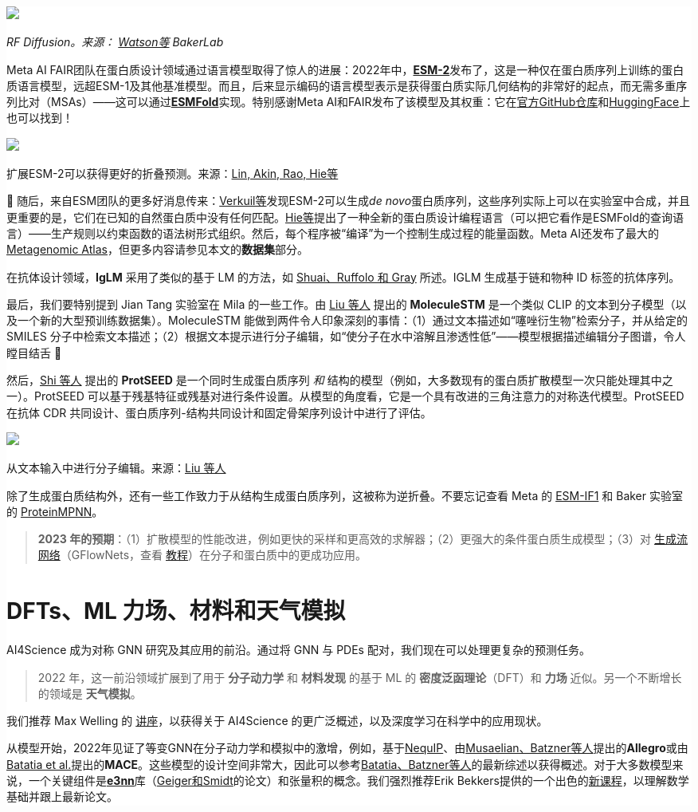 ![](../Images/d6ce018a9c6d17df43d48a15da42dce6.png)

*RF Diffusion。来源：* [*Watson等*](https://www.biorxiv.org/content/10.1101/2022.12.09.519842v1) *BakerLab*

Meta AI FAIR团队在蛋白质设计领域通过语言模型取得了惊人的进展：2022年中，[**ESM-2**](https://www.biorxiv.org/content/10.1101/2022.07.20.500902v1)发布了，这是一种仅在蛋白质序列上训练的蛋白质语言模型，远超ESM-1及其他基准模型。而且，后来显示编码的语言模型表示是获得蛋白质实际几何结构的非常好的起点，而无需多重序列比对（MSAs）——这可以通过[**ESMFold**](https://www.biorxiv.org/content/10.1101/2022.07.20.500902v1)实现。特别感谢Meta AI和FAIR发布了该模型及其权重：它在[官方GitHub仓库](https://github.com/facebookresearch/esm)和[HuggingFace](https://huggingface.co/models?other=esm)上也可以找到！

![](../Images/6d7f2f02320b2b61008ce8bb1973205d.png)

扩展ESM-2可以获得更好的折叠预测。来源：[Lin, Akin, Rao, Hie等](https://www.biorxiv.org/content/10.1101/2022.07.20.500902v1)

🍭 随后，来自ESM团队的更多好消息传来：[Verkuil等](https://www.biorxiv.org/content/10.1101/2022.12.21.521521v1)发现ESM-2可以生成*de novo*蛋白质序列，这些序列实际上可以在实验室中合成，并且更重要的是，它们在已知的自然蛋白质中没有任何匹配。[Hie等](https://www.biorxiv.org/content/10.1101/2022.12.21.521526v1)提出了一种全新的蛋白质设计编程语言（可以把它看作是ESMFold的查询语言）——生产规则以约束函数的语法树形式组织。然后，每个程序被“编译”为一个控制生成过程的能量函数。Meta AI还发布了最大的[Metagenomic Atlas](https://esmatlas.com/)，但更多内容请参见本文的**数据集**部分。

在抗体设计领域，**IgLM** 采用了类似的基于 LM 的方法，如 [Shuai、Ruffolo 和 Gray](https://www.biorxiv.org/content/10.1101/2021.12.13.472419v2) 所述。IGLM 生成基于链和物种 ID 标签的抗体序列。

最后，我们要特别提到 Jian Tang 实验室在 Mila 的一些工作。由 [Liu 等人](https://arxiv.org/abs/2212.10789) 提出的 **MoleculeSTM** 是一个类似 CLIP 的文本到分子模型（以及一个新的大型预训练数据集）。MoleculeSTM 能做到两件令人印象深刻的事情：（1）通过文本描述如“噻唑衍生物”检索分子，并从给定的 SMILES 分子中检索文本描述；（2）根据文本提示进行分子编辑，如“使分子在水中溶解且渗透性低”——模型根据描述编辑分子图谱，令人瞠目结舌 🤯

然后，[Shi 等人](https://arxiv.org/abs/2210.08761) 提出的 **ProtSEED** 是一个同时生成蛋白质序列 *和* 结构的模型（例如，大多数现有的蛋白质扩散模型一次只能处理其中之一）。ProtSEED 可以基于残基特征或残基对进行条件设置。从模型的角度看，它是一个具有改进的三角注意力的对称迭代模型。ProtSEED 在抗体 CDR 共同设计、蛋白质序列-结构共同设计和固定骨架序列设计中进行了评估。

![](../Images/e54ef61a84ca2aeca7a1b707387881e2.png)

从文本输入中进行分子编辑。来源：[Liu 等人](https://arxiv.org/abs/2212.10789)

除了生成蛋白质结构外，还有一些工作致力于从结构生成蛋白质序列，这被称为逆折叠。不要忘记查看 Meta 的 [ESM-IF1](https://www.biorxiv.org/content/10.1101/2022.04.10.487779v2) 和 Baker 实验室的 [ProteinMPNN](https://www.science.org/doi/full/10.1126/science.add2187)。

> **2023 年的预期**：（1）扩散模型的性能改进，例如更快的采样和更高效的求解器；（2）更强大的条件蛋白质生成模型；（3）对 [生成流网络](https://arxiv.org/abs/2111.09266)（GFlowNets，查看 [教程](https://milayb.notion.site/The-GFlowNet-Tutorial-95434ef0e2d94c24aab90e69b30be9b3)）在分子和蛋白质中的更成功应用。

# **DFTs、ML 力场、材料和天气模拟**

AI4Science 成为对称 GNN 研究及其应用的前沿。通过将 GNN 与 PDEs 配对，我们现在可以处理更复杂的预测任务。

> 2022 年，这一前沿领域扩展到了用于 **分子动力学** 和 **材料发现** 的基于 ML 的 **密度泛函理论**（DFT）和 **力场** 近似。另一个不断增长的领域是 **天气模拟**。

我们推荐 Max Welling 的 [讲座](https://www.youtube.com/watch?v=t7q_ZNrBghY)，以获得关于 AI4Science 的更广泛概述，以及深度学习在科学中的应用现状。

从模型开始，2022年见证了等变GNN在分子动力学和模拟中的激增，例如，基于[NequIP](https://arxiv.org/abs/2101.03164)、由[Musaelian、Batzner等人](https://arxiv.org/abs/2204.05249)提出的**Allegro**或由[Batatia et al.](https://arxiv.org/abs/2206.07697)提出的**MACE**。这些模型的设计空间非常大，因此可以参考[Batatia、Batzner等人](https://arxiv.org/abs/2205.06643)的最新综述以获得概述。对于大多数模型来说，一个关键组件是[**e3nn**](https://github.com/e3nn/e3nn)库（[Geiger和Smidt](https://arxiv.org/abs/2207.09453)的论文）和张量积的概念。我们强烈推荐Erik Bekkers提供的一个出色的[新课程](https://uvagedl.github.io/)，以理解数学基础并跟上最新论文。

